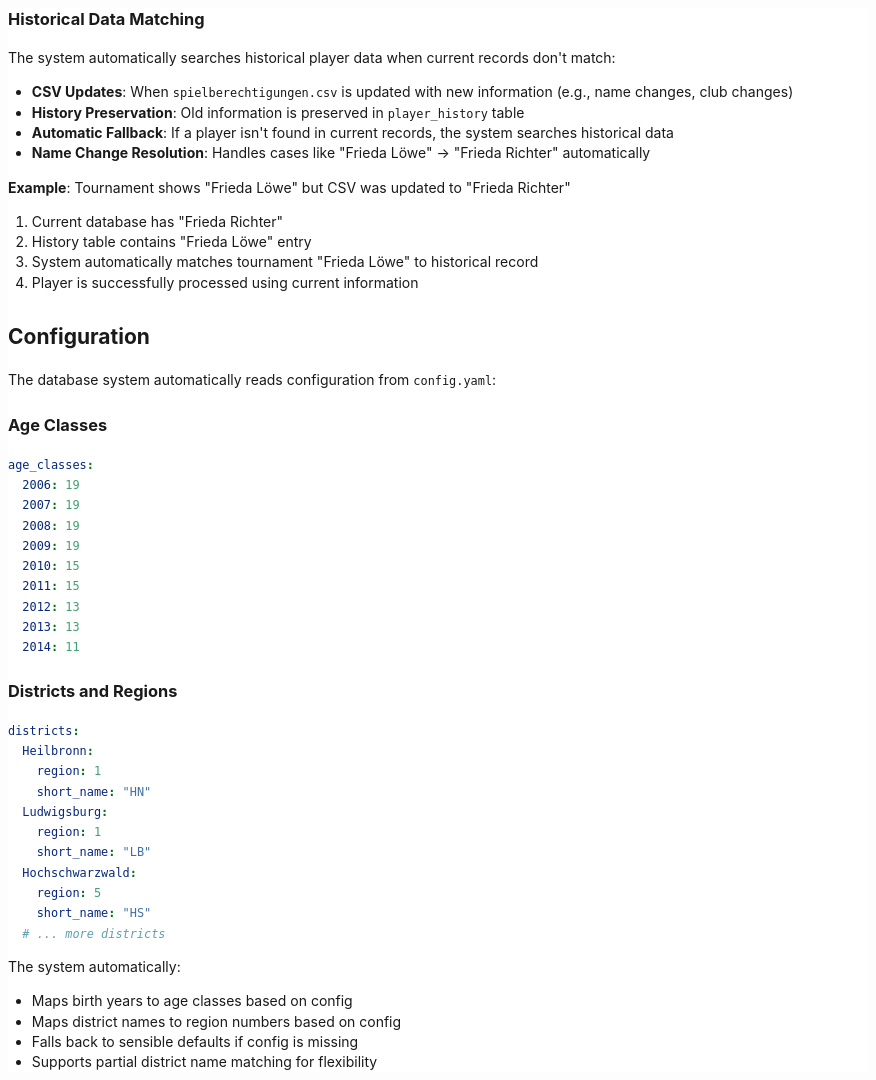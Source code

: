 ### Historical Data Matching

The system automatically searches historical player data when current records don't match:

- **CSV Updates**: When `spielberechtigungen.csv` is updated with new information (e.g., name changes, club changes)
- **History Preservation**: Old information is preserved in `player_history` table
- **Automatic Fallback**: If a player isn't found in current records, the system searches historical data
- **Name Change Resolution**: Handles cases like "Frieda Löwe" → "Frieda Richter" automatically

**Example**: Tournament shows "Frieda Löwe" but CSV was updated to "Frieda Richter"
1. Current database has "Frieda Richter" 
2. History table contains "Frieda Löwe" entry
3. System automatically matches tournament "Frieda Löwe" to historical record
4. Player is successfully processed using current information

## Configuration

The database system automatically reads configuration from `config.yaml`:

### Age Classes
```yaml
age_classes:
  2006: 19
  2007: 19
  2008: 19
  2009: 19
  2010: 15
  2011: 15
  2012: 13
  2013: 13
  2014: 11
```

### Districts and Regions
```yaml
districts:
  Heilbronn:
    region: 1
    short_name: "HN"
  Ludwigsburg:
    region: 1
    short_name: "LB"
  Hochschwarzwald:
    region: 5
    short_name: "HS"
  # ... more districts
```

The system automatically:
- Maps birth years to age classes based on config
- Maps district names to region numbers based on config
- Falls back to sensible defaults if config is missing
- Supports partial district name matching for flexibility
